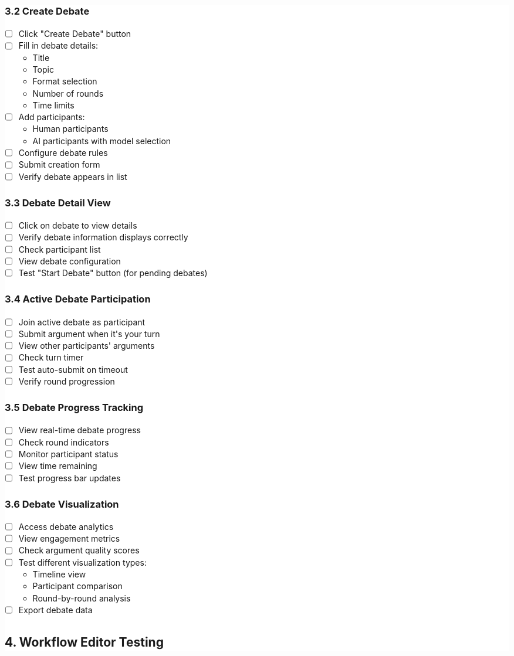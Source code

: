### 3.2 Create Debate
- [ ] Click "Create Debate" button
- [ ] Fill in debate details:
  - Title
  - Topic
  - Format selection
  - Number of rounds
  - Time limits
- [ ] Add participants:
  - Human participants
  - AI participants with model selection
- [ ] Configure debate rules
- [ ] Submit creation form
- [ ] Verify debate appears in list

### 3.3 Debate Detail View
- [ ] Click on debate to view details
- [ ] Verify debate information displays correctly
- [ ] Check participant list
- [ ] View debate configuration
- [ ] Test "Start Debate" button (for pending debates)

### 3.4 Active Debate Participation
- [ ] Join active debate as participant
- [ ] Submit argument when it's your turn
- [ ] View other participants' arguments
- [ ] Check turn timer
- [ ] Test auto-submit on timeout
- [ ] Verify round progression

### 3.5 Debate Progress Tracking
- [ ] View real-time debate progress
- [ ] Check round indicators
- [ ] Monitor participant status
- [ ] View time remaining
- [ ] Test progress bar updates

### 3.6 Debate Visualization
- [ ] Access debate analytics
- [ ] View engagement metrics
- [ ] Check argument quality scores
- [ ] Test different visualization types:
  - Timeline view
  - Participant comparison
  - Round-by-round analysis
- [ ] Export debate data

## 4. Workflow Editor Testing
